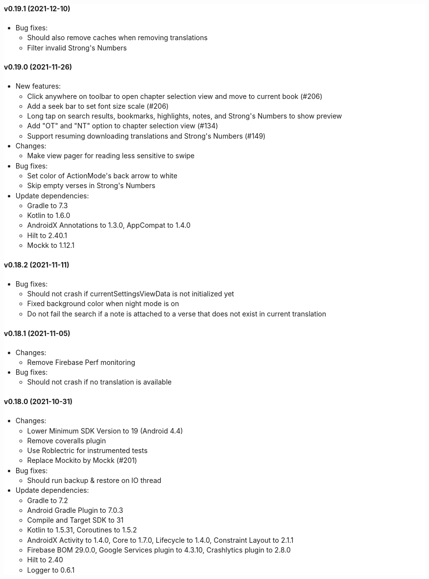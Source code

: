 #### v0.19.1 (2021-12-10)
- Bug fixes:
  - Should also remove caches when removing translations
  - Filter invalid Strong's Numbers

#### v0.19.0 (2021-11-26)
- New features:
  - Click anywhere on toolbar to open chapter selection view and move to current book (#206)
  - Add a seek bar to set font size scale (#206)
  - Long tap on search results, bookmarks, highlights, notes, and Strong's Numbers to show preview
  - Add "OT" and "NT" option to chapter selection view (#134)
  - Support resuming downloading translations and Strong's Numbers (#149)
- Changes:
  - Make view pager for reading less sensitive to swipe
- Bug fixes:
  - Set color of ActionMode's back arrow to white
  - Skip empty verses in Strong's Numbers
- Update dependencies:
  - Gradle to 7.3
  - Kotlin to 1.6.0
  - AndroidX Annotations to 1.3.0, AppCompat to 1.4.0
  - Hilt to 2.40.1
  - Mockk to 1.12.1

#### v0.18.2 (2021-11-11)
- Bug fixes:
  - Should not crash if currentSettingsViewData is not initialized yet
  - Fixed background color when night mode is on
  - Do not fail the search if a note is attached to a verse that does not exist in current translation

#### v0.18.1 (2021-11-05)
- Changes:
  - Remove Firebase Perf monitoring
- Bug fixes:
  - Should not crash if no translation is available

#### v0.18.0 (2021-10-31)
- Changes:
  - Lower Minimum SDK Version to 19 (Android 4.4)
  - Remove coveralls plugin
  - Use Roblectric for instrumented tests
  - Replace Mockito by Mockk (#201)
- Bug fixes:
  - Should run backup & restore on IO thread
- Update dependencies:
  - Gradle to 7.2
  - Android Gradle Plugin to 7.0.3
  - Compile and Target SDK to 31
  - Kotlin to 1.5.31, Coroutines to 1.5.2
  - AndroidX Activity to 1.4.0, Core to 1.7.0, Lifecycle to 1.4.0, Constraint Layout to 2.1.1
  - Firebase BOM 29.0.0, Google Services plugin to 4.3.10, Crashlytics plugin to 2.8.0
  - Hilt to 2.40
  - Logger to 0.6.1
